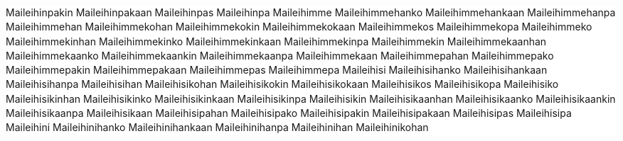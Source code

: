 Maileihinpakin
Maileihinpakaan
Maileihinpas
Maileihinpa
Maileihimme
Maileihimmehanko
Maileihimmehankaan
Maileihimmehanpa
Maileihimmehan
Maileihimmekohan
Maileihimmekokin
Maileihimmekokaan
Maileihimmekos
Maileihimmekopa
Maileihimmeko
Maileihimmekinhan
Maileihimmekinko
Maileihimmekinkaan
Maileihimmekinpa
Maileihimmekin
Maileihimmekaanhan
Maileihimmekaanko
Maileihimmekaankin
Maileihimmekaanpa
Maileihimmekaan
Maileihimmepahan
Maileihimmepako
Maileihimmepakin
Maileihimmepakaan
Maileihimmepas
Maileihimmepa
Maileihisi
Maileihisihanko
Maileihisihankaan
Maileihisihanpa
Maileihisihan
Maileihisikohan
Maileihisikokin
Maileihisikokaan
Maileihisikos
Maileihisikopa
Maileihisiko
Maileihisikinhan
Maileihisikinko
Maileihisikinkaan
Maileihisikinpa
Maileihisikin
Maileihisikaanhan
Maileihisikaanko
Maileihisikaankin
Maileihisikaanpa
Maileihisikaan
Maileihisipahan
Maileihisipako
Maileihisipakin
Maileihisipakaan
Maileihisipas
Maileihisipa
Maileihini
Maileihinihanko
Maileihinihankaan
Maileihinihanpa
Maileihinihan
Maileihinikohan